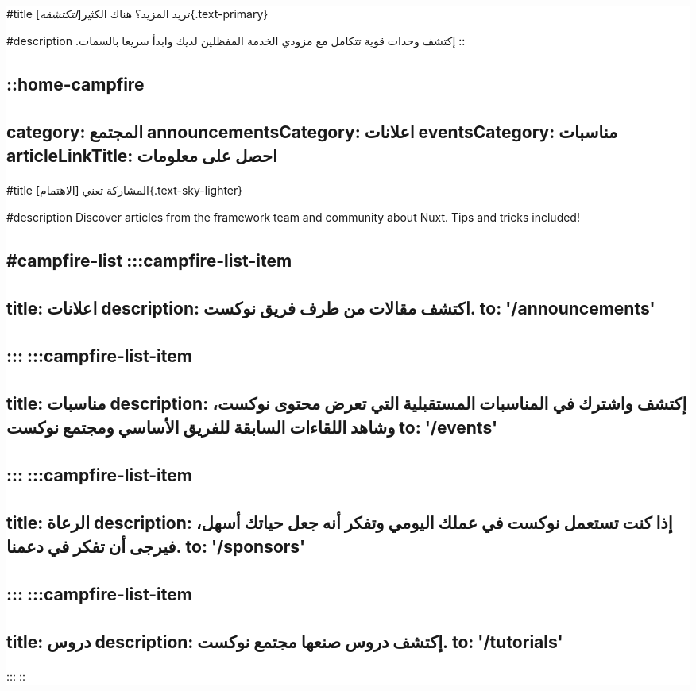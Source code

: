 #title
تريد المزيد؟ هناك الكثير[_لتكتشفه_]{.text-primary}

#description
.إكتشف وحدات قوية تتكامل مع مزودي الخدمة المفظلين لديك وابدأ سريعا بالسمات
::

::home-campfire
---
category: المجتمع
announcementsCategory: اعلانات
eventsCategory: مناسبات
articleLinkTitle: احصل على معلومات
---

#title
المشاركة تعني [الاهتمام]{.text-sky-lighter}

#description
Discover articles from the framework team and community about Nuxt. Tips and tricks included!

#campfire-list
  :::campfire-list-item
  ---
  title: اعلانات
  description: اكتشف مقالات من طرف فريق نوكست.
  to: '/announcements'
  ---
  :::
  :::campfire-list-item
  ---
  title: مناسبات
  description: إكتشف واشترك في المناسبات المستقبلية التي تعرض محتوى نوكست، وشاهد اللقاءات السابقة للفريق الأساسي ومجتمع نوكست
  to: '/events'
  ---
  :::
  :::campfire-list-item
  ---
  title: الرعاة
  description: إذا كنت تستعمل نوكست في عملك اليومي وتفكر أنه جعل حياتك أسهل، فيرجى أن تفكر في دعمنا.
  to: '/sponsors'
  ---
  :::
  :::campfire-list-item
  ---
  title: دروس
  description: إكتشف دروس صنعها مجتمع نوكست.
  to: '/tutorials'
  ---
  :::
::
